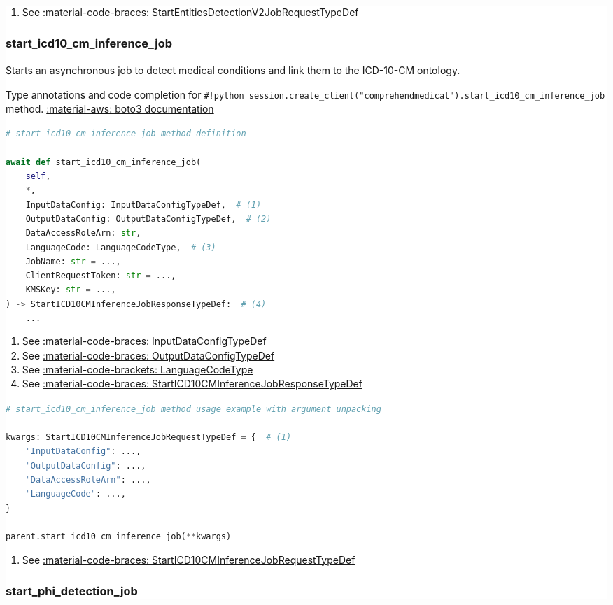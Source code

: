 1. See [:material-code-braces: StartEntitiesDetectionV2JobRequestTypeDef](./type_defs.md#startentitiesdetectionv2jobrequesttypedef) 

### start\_icd10\_cm\_inference\_job

Starts an asynchronous job to detect medical conditions and link them to the
ICD-10-CM ontology.

Type annotations and code completion for `#!python session.create_client("comprehendmedical").start_icd10_cm_inference_job` method.
[:material-aws: boto3 documentation](https://boto3.amazonaws.com/v1/documentation/api/latest/reference/services/comprehendmedical/client/start_icd10_cm_inference_job.html)

```python
# start_icd10_cm_inference_job method definition

await def start_icd10_cm_inference_job(
    self,
    *,
    InputDataConfig: InputDataConfigTypeDef,  # (1)
    OutputDataConfig: OutputDataConfigTypeDef,  # (2)
    DataAccessRoleArn: str,
    LanguageCode: LanguageCodeType,  # (3)
    JobName: str = ...,
    ClientRequestToken: str = ...,
    KMSKey: str = ...,
) -> StartICD10CMInferenceJobResponseTypeDef:  # (4)
    ...
```

1. See [:material-code-braces: InputDataConfigTypeDef](./type_defs.md#inputdataconfigtypedef) 
2. See [:material-code-braces: OutputDataConfigTypeDef](./type_defs.md#outputdataconfigtypedef) 
3. See [:material-code-brackets: LanguageCodeType](./literals.md#languagecodetype) 
4. See [:material-code-braces: StartICD10CMInferenceJobResponseTypeDef](./type_defs.md#starticd10cminferencejobresponsetypedef) 


```python
# start_icd10_cm_inference_job method usage example with argument unpacking

kwargs: StartICD10CMInferenceJobRequestTypeDef = {  # (1)
    "InputDataConfig": ...,
    "OutputDataConfig": ...,
    "DataAccessRoleArn": ...,
    "LanguageCode": ...,
}

parent.start_icd10_cm_inference_job(**kwargs)
```

1. See [:material-code-braces: StartICD10CMInferenceJobRequestTypeDef](./type_defs.md#starticd10cminferencejobrequesttypedef) 

### start\_phi\_detection\_job
